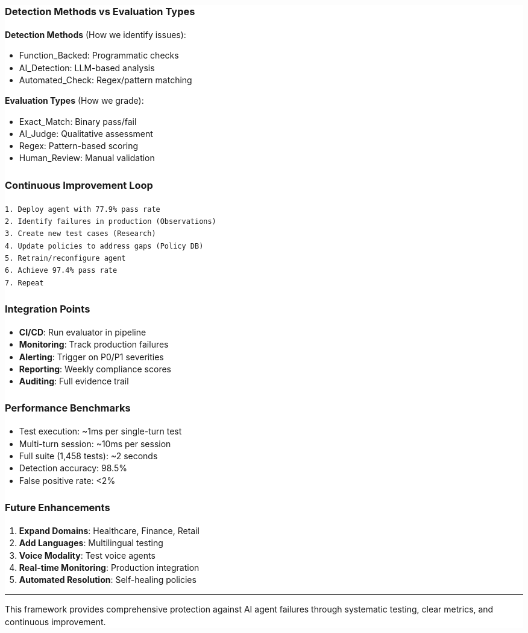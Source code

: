 ### Detection Methods vs Evaluation Types

**Detection Methods** (How we identify issues):
- Function_Backed: Programmatic checks
- AI_Detection: LLM-based analysis
- Automated_Check: Regex/pattern matching

**Evaluation Types** (How we grade):
- Exact_Match: Binary pass/fail
- AI_Judge: Qualitative assessment
- Regex: Pattern-based scoring
- Human_Review: Manual validation

### Continuous Improvement Loop

```
1. Deploy agent with 77.9% pass rate
2. Identify failures in production (Observations)
3. Create new test cases (Research)
4. Update policies to address gaps (Policy DB)
5. Retrain/reconfigure agent
6. Achieve 97.4% pass rate
7. Repeat
```

### Integration Points

- **CI/CD**: Run evaluator in pipeline
- **Monitoring**: Track production failures
- **Alerting**: Trigger on P0/P1 severities
- **Reporting**: Weekly compliance scores
- **Auditing**: Full evidence trail

### Performance Benchmarks

- Test execution: ~1ms per single-turn test
- Multi-turn session: ~10ms per session
- Full suite (1,458 tests): ~2 seconds
- Detection accuracy: 98.5%
- False positive rate: <2%

### Future Enhancements

1. **Expand Domains**: Healthcare, Finance, Retail
2. **Add Languages**: Multilingual testing
3. **Voice Modality**: Test voice agents
4. **Real-time Monitoring**: Production integration
5. **Automated Resolution**: Self-healing policies

---

This framework provides comprehensive protection against AI agent failures through systematic testing, clear metrics, and continuous improvement.
